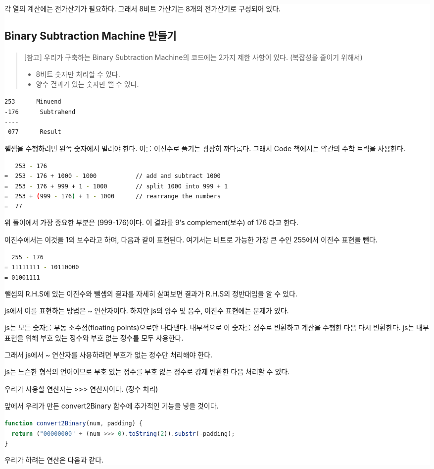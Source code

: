 각 열의 계산에는 전가산기가 필요하다. 그래서 8비트 가산기는 8개의 전가산기로 구성되어 있다.

## Binary Subtraction Machine 만들기

> [참고]
> 우리가 구축하는 Binary Subtraction Machine의 코드에는 2가지 제한 사항이 있다. (복잡성을 줄이기 위해서)
>
> - 8비트 숫자만 처리할 수 있다.
> - 양수 결과가 있는 숫자만 뺄 수 있다.

```bash
253      Minuend
-176      Subtrahend
----
 077      Result
```

뺄셈을 수행하려면 왼쪽 숫자에서 빌려야 한다. 이를 이진수로 풀기는 굉장히 까다롭다. 그래서 Code 책에서는 약간의 수학 트릭을 사용한다.

```bash
   253 - 176
=  253 - 176 + 1000 - 1000           // add and subtract 1000
=  253 - 176 + 999 + 1 - 1000        // split 1000 into 999 + 1
=  253 + (999 - 176) + 1 - 1000      // rearrange the numbers
=  77
```

위 풀이에서 가장 중요한 부분은 (999-176)이다. 이 결과를 9’s complement(보수) of 176 라고 한다.

이진수에서는 이것을 1의 보수라고 하며, 다음과 같이 표현된다. 여기서는 비트로 가능한 가장 큰 수인 255에서 이진수 표현을 뺀다.

```bash
  255 - 176
= 11111111 - 10110000
= 01001111
```

뺄셈의 R.H.S에 있는 이진수와 뺄셈의 결과를 자세히 살펴보면 결과가 R.H.S의 정반대임을 알 수 있다.

js에서 이를 표현하는 방법은 ~ 연산자이다. 하지만 js의 양수 및 음수, 이진수 표현에는 문제가 있다.

js는 모든 숫자를 부동 소수점(floating points)으로만 나타낸다. 내부적으로 이 숫자를 정수로 변환하고 계산을 수행한 다음 다시 변환한다. js는 내부 표현을 위해 부호 있는 정수와 부호 없는 정수를 모두 사용한다.

그래서 js에서 ~ 연산자를 사용하려면 부호가 없는 정수만 처리해야 한다.

js는 느슨한 형식의 언어이므로 부호 있는 정수를 부호 없는 정수로 강제 변환한 다음 처리할 수 있다.

우리가 사용할 연산자는 >>> 연산자이다. (정수 처리)

앞에서 우리가 만든 convert2Binary 함수에 추가적인 기능을 넣을 것이다.

```js
function convert2Binary(num, padding) {
  return ("00000000" + (num >>> 0).toString(2)).substr(-padding);
}
```

우리가 하려는 연산은 다음과 같다.
